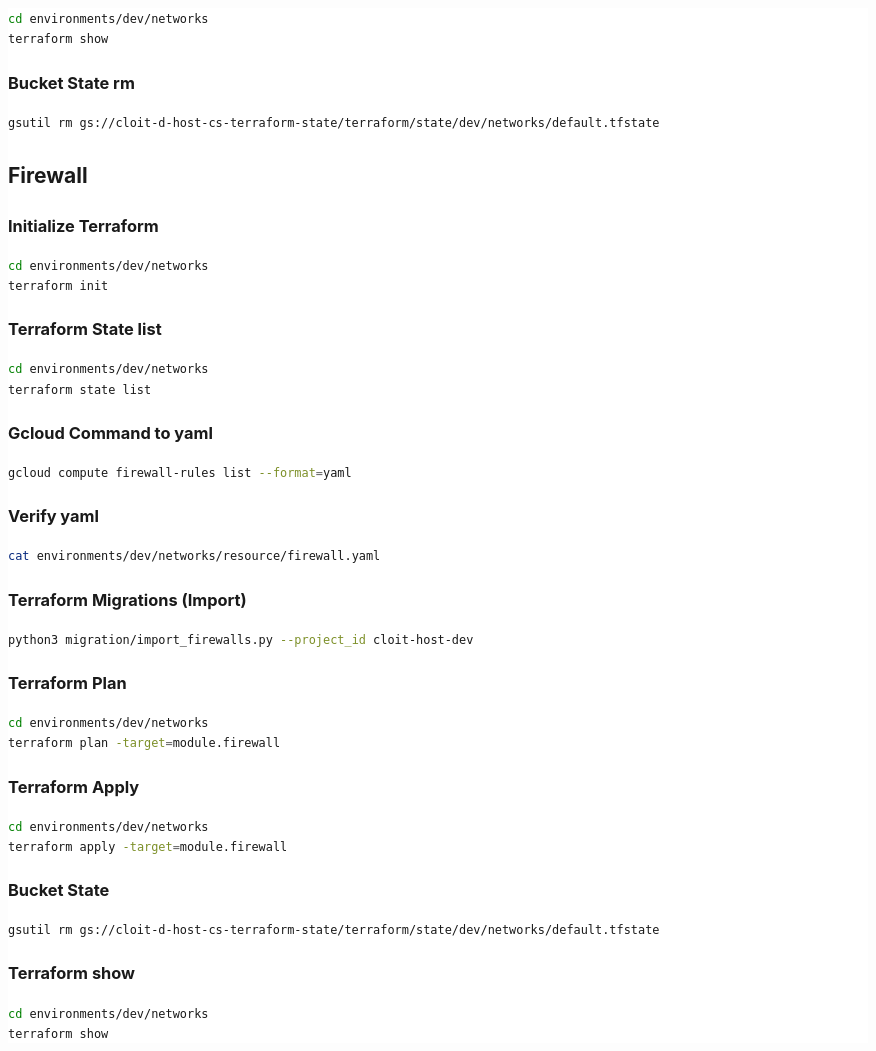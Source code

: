 ```bash
cd environments/dev/networks
terraform show
```

### Bucket State rm
```bash
gsutil rm gs://cloit-d-host-cs-terraform-state/terraform/state/dev/networks/default.tfstate
```

## Firewall
### Initialize Terraform
```bash
cd environments/dev/networks
terraform init
```
### Terraform State list
```bash
cd environments/dev/networks
terraform state list
```
### Gcloud Command to yaml
```bash
gcloud compute firewall-rules list --format=yaml
```
### Verify yaml
```bash
cat environments/dev/networks/resource/firewall.yaml
```
### Terraform Migrations (Import)
```bash
python3 migration/import_firewalls.py --project_id cloit-host-dev
```
### Terraform Plan
```bash
cd environments/dev/networks
terraform plan -target=module.firewall
```
### Terraform Apply
```bash
cd environments/dev/networks
terraform apply -target=module.firewall
```
### Bucket State
```bash
gsutil rm gs://cloit-d-host-cs-terraform-state/terraform/state/dev/networks/default.tfstate
```
### Terraform show
```bash
cd environments/dev/networks
terraform show
```
